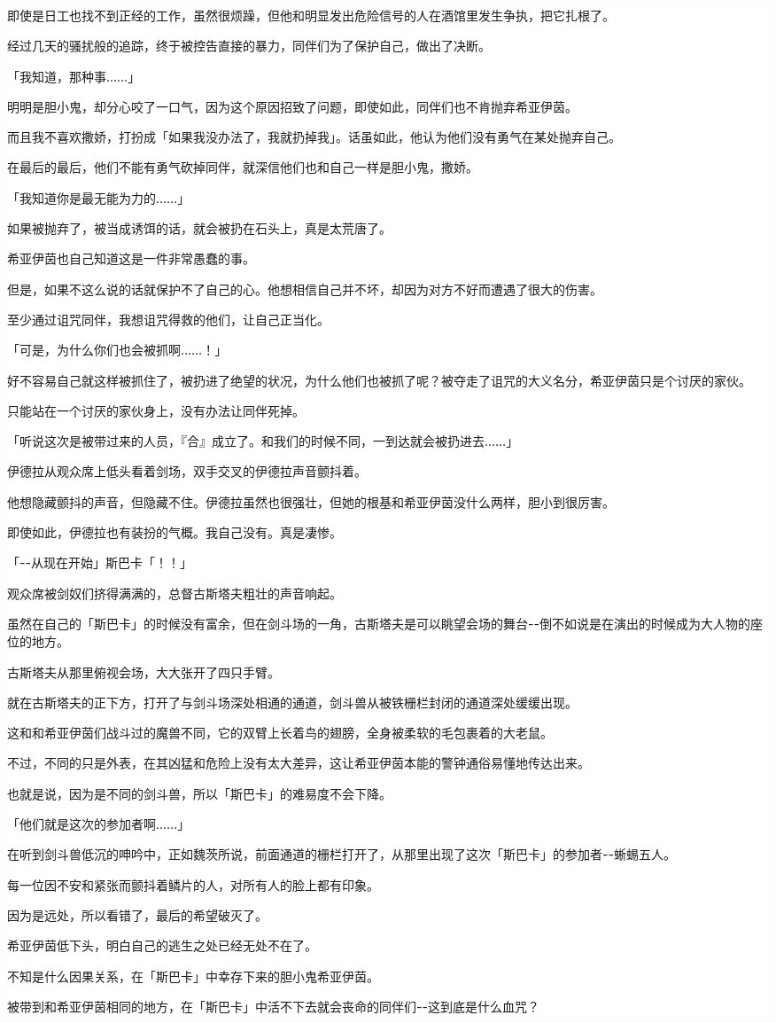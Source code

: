即使是日工也找不到正经的工作，虽然很烦躁，但他和明显发出危险信号的人在酒馆里发生争执，把它扎根了。

经过几天的骚扰般的追踪，终于被控告直接的暴力，同伴们为了保护自己，做出了决断。

「我知道，那种事……」

明明是胆小鬼，却分心咬了一口气，因为这个原因招致了问题，即使如此，同伴们也不肯抛弃希亚伊茵。

而且我不喜欢撒娇，打扮成「如果我没办法了，我就扔掉我」。话虽如此，他认为他们没有勇气在某处抛弃自己。

在最后的最后，他们不能有勇气砍掉同伴，就深信他们也和自己一样是胆小鬼，撒娇。

「我知道你是最无能为力的……」

如果被抛弃了，被当成诱饵的话，就会被扔在石头上，真是太荒唐了。

希亚伊茵也自己知道这是一件非常愚蠢的事。

但是，如果不这么说的话就保护不了自己的心。他想相信自己并不坏，却因为对方不好而遭遇了很大的伤害。

至少通过诅咒同伴，我想诅咒得救的他们，让自己正当化。

「可是，为什么你们也会被抓啊……！」

好不容易自己就这样被抓住了，被扔进了绝望的状况，为什么他们也被抓了呢？被夺走了诅咒的大义名分，希亚伊茵只是个讨厌的家伙。

只能站在一个讨厌的家伙身上，没有办法让同伴死掉。

「听说这次是被带过来的人员，『合』成立了。和我们的时候不同，一到达就会被扔进去……」

伊德拉从观众席上低头看着剑场，双手交叉的伊德拉声音颤抖着。

他想隐藏颤抖的声音，但隐藏不住。伊德拉虽然也很强壮，但她的根基和希亚伊茵没什么两样，胆小到很厉害。

即使如此，伊德拉也有装扮的气概。我自己没有。真是凄惨。

「--从现在开始」斯巴卡「！！」

观众席被剑奴们挤得满满的，总督古斯塔夫粗壮的声音响起。

虽然在自己的「斯巴卡」的时候没有富余，但在剑斗场的一角，古斯塔夫是可以眺望会场的舞台--倒不如说是在演出的时候成为大人物的座位的地方。

古斯塔夫从那里俯视会场，大大张开了四只手臂。

就在古斯塔夫的正下方，打开了与剑斗场深处相通的通道，剑斗兽从被铁栅栏封闭的通道深处缓缓出现。

这和和希亚伊茵们战斗过的魔兽不同，它的双臂上长着鸟的翅膀，全身被柔软的毛包裹着的大老鼠。

不过，不同的只是外表，在其凶猛和危险上没有太大差异，这让希亚伊茵本能的警钟通俗易懂地传达出来。

也就是说，因为是不同的剑斗兽，所以「斯巴卡」的难易度不会下降。

「他们就是这次的参加者啊……」

在听到剑斗兽低沉的呻吟中，正如魏茨所说，前面通道的栅栏打开了，从那里出现了这次「斯巴卡」的参加者--蜥蜴五人。

每一位因不安和紧张而颤抖着鳞片的人，对所有人的脸上都有印象。

因为是远处，所以看错了，最后的希望破灭了。

希亚伊茵低下头，明白自己的逃生之处已经无处不在了。

不知是什么因果关系，在「斯巴卡」中幸存下来的胆小鬼希亚伊茵。

被带到和希亚伊茵相同的地方，在「斯巴卡」中活不下去就会丧命的同伴们--这到底是什么血咒？
